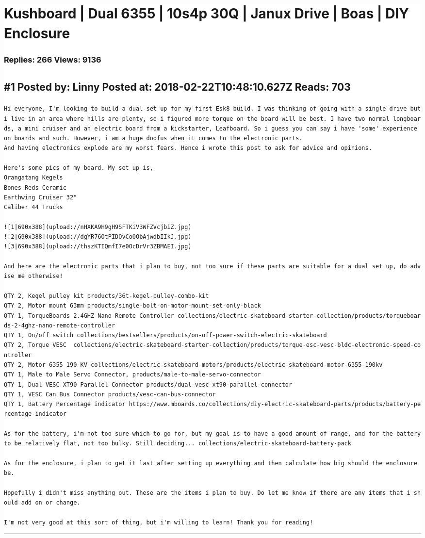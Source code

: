 # Kushboard &#124; Dual 6355 &#124; 10s4p 30Q &#124; Janux Drive &#124; Boas &#124; DIY Enclosure

### Replies: 266 Views: 9136

## \#1 Posted by: Linny Posted at: 2018-02-22T10:48:10.627Z Reads: 703

```
Hi everyone, I'm looking to build a dual set up for my first Esk8 build. I was thinking of going with a single drive but i live in an area where hills are plenty, so i figured more torque on the board will be best. I have two normal longboards, a mini cruiser and an electric board from a kickstarter, Leafboard. So i guess you can say i have 'some' experience on boards and such. However, i am a huge doofus when it comes to the electronic parts. 
And having electronics explode are my worst fears. Hence i wrote this post to ask for advice and opinions.

Here's some pics of my board. My set up is,
Orangatang Kegels 
Bones Reds Ceramic
Earthwing Cruiser 32"
Caliber 44 Trucks

![1|690x388](upload://nHXKA9H9gH9SFTKiV3WFZVcjbiZ.jpg)
![2|690x388](upload://dgYR76OtPIDOvCo0ObAjwdbIIkJ.jpg)
![3|690x388](upload://thszKTIQmfI7e0OcDrVr3ZBMAEI.jpg)

And here are the electronic parts that i plan to buy, not too sure if these parts are suitable for a dual set up, do advise me otherwise!

QTY 2, Kegel pulley kit products/36t-kegel-pulley-combo-kit
QTY 2, Motor mount 63mm products/single-bolt-on-motor-mount-set-only-black
QTY 1, TorqueBoards 2.4GHZ Nano Remote Controller collections/electric-skateboard-starter-collection/products/torqueboards-2-4ghz-nano-remote-controller
QTY 1, On/off switch collections/bestsellers/products/on-off-power-switch-electric-skateboard
QTY 2, Torque VESC  collections/electric-skateboard-starter-collection/products/torque-esc-vesc-bldc-electronic-speed-controller
QTY 2, Motor 6355 190 KV collections/electric-skateboard-motors/products/electric-skateboard-motor-6355-190kv
QTY 1, Male to Male Servo Connector, products/male-to-male-servo-connector
QTY 1, Dual VESC XT90 Parallel Connector products/dual-vesc-xt90-parallel-connector
QTY 1, VESC Can Bus Connector products/vesc-can-bus-connector
QTY 1, Battery Percentage indicator https://www.mboards.co/collections/diy-electric-skateboard-parts/products/battery-percentage-indicator

As for the battery, i'm not too sure which to go for, but my goal is to have a good amount of range, and for the battery to be relatively flat, not too bulky. Still deciding... collections/electric-skateboard-battery-pack

As for the enclosure, i plan to get it last after setting up everything and then calculate how big should the enclosure be. 

Hopefully i didn't miss anything out. These are the items i plan to buy. Do let me know if there are any items that i should add on or change. 

I'm not very good at this sort of thing, but i'm willing to learn! Thank you for reading!
```

---